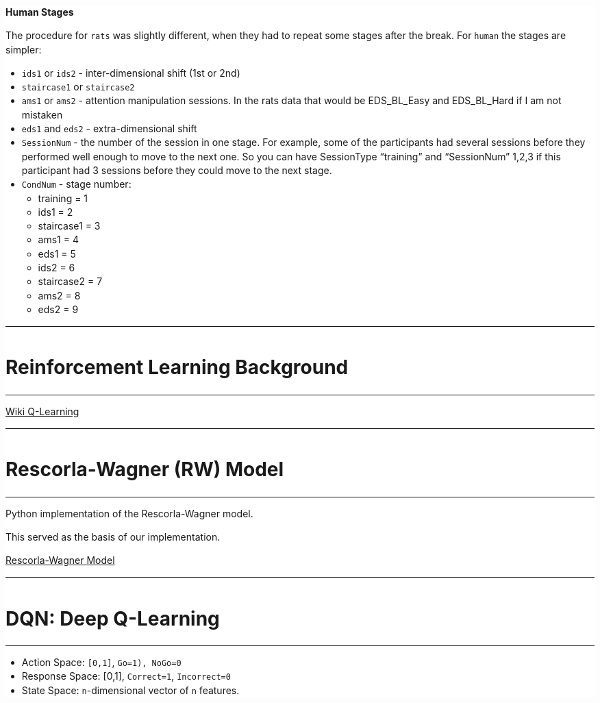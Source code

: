 **Human Stages**

The procedure for `rats` was slightly different, when they had to repeat some stages after the break. For `human` the stages are simpler:
- `ids1` or `ids2` - inter-dimensional shift (1st or 2nd)
- `staircase1` or `staircase2`
- `ams1` or `ams2` - attention manipulation sessions. In the rats data that would be EDS_BL_Easy and EDS_BL_Hard if I am not mistaken
- `eds1` and `eds2` - extra-dimensional shift
- `SessionNum` - the number of the session in one stage. For example, some of the participants had several sessions before they performed well enough to move to the next one. So you can have SessionType “training” and “SessionNum” 1,2,3 if this participant had 3 sessions before they could move to the next stage.
- `CondNum` - stage number:
    - training = 1
    - ids1 = 2
    - staircase1 = 3
    - ams1 = 4
    - eds1 = 5
    - ids2 = 6
    - staircase2 = 7
    - ams2 = 8
    - eds2 = 9




----
# Reinforcement Learning Background
----

[Wiki Q-Learning](https://en.wikipedia.org/wiki/Q-learning#Implementation)


----
# Rescorla-Wagner (RW) Model
----

Python implementation of the Rescorla-Wagner model.

This served as the basis of our implementation.

[Rescorla-Wagner Model](https://shawnrhoads.github.io/gu-psyc-347/module-03-01_Models-of-Learning.html)


----
# DQN: Deep Q-Learning
----

- Action Space: `[0,1]`, `Go=1), NoGo=0`
- Response Space: [0,1], `Correct=1`, `Incorrect=0`
- State Space: `n`-dimensional vector of `n` features. 
